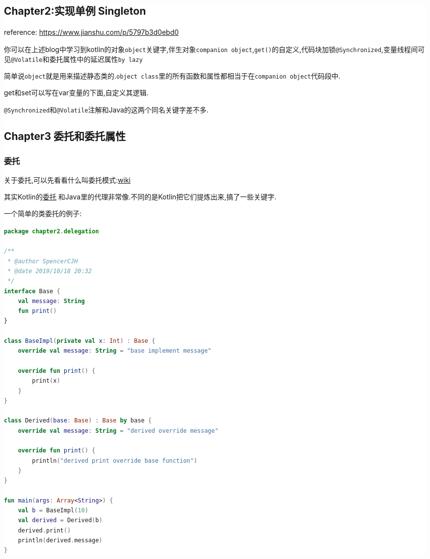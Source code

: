 
## Chapter2:实现单例 Singleton

reference:  https://www.jianshu.com/p/5797b3d0ebd0

你可以在上述blog中学习到kotlin的对象`object`关键字,伴生对象`companion object`,`get()`的自定义,代码块加锁`@Synchronized`,变量线程间可见`@Volatile`和委托属性中的延迟属性`by lazy`

简单说`object`就是用来描述静态类的.`object class`里的所有函数和属性都相当于在`companion object`代码段中.

get和set可以写在var变量的下面,自定义其逻辑.

`@Synchronized`和`@Volatile`注解和Java的这两个同名关键字差不多.

## Chapter3 委托和委托属性

### 委托

关于委托,可以先看看什么叫委托模式:[wiki](https://zh.wikipedia.org/wiki/%E5%A7%94%E6%89%98%E6%A8%A1%E5%BC%8F)

其实Kotlin的[委托](https://www.kotlincn.net/docs/reference/delegation.html) 和Java里的代理非常像.不同的是Kotlin把它们提炼出来,搞了一些关键字.

一个简单的类委托的例子:
```kotlin
package chapter2.delegation

/**
 * @author SpencerCJH
 * @date 2019/10/18 20:32
 */
interface Base {
    val message: String
    fun print()
}

class BaseImpl(private val x: Int) : Base {
    override val message: String = "base implement message"

    override fun print() {
        print(x)
    }
}

class Derived(base: Base) : Base by base {
    override val message: String = "derived override message"

    override fun print() {
        println("derived print override base function")
    }
}

fun main(args: Array<String>) {
    val b = BaseImpl(10)
    val derived = Derived(b)
    derived.print()
    println(derived.message)
}
```
